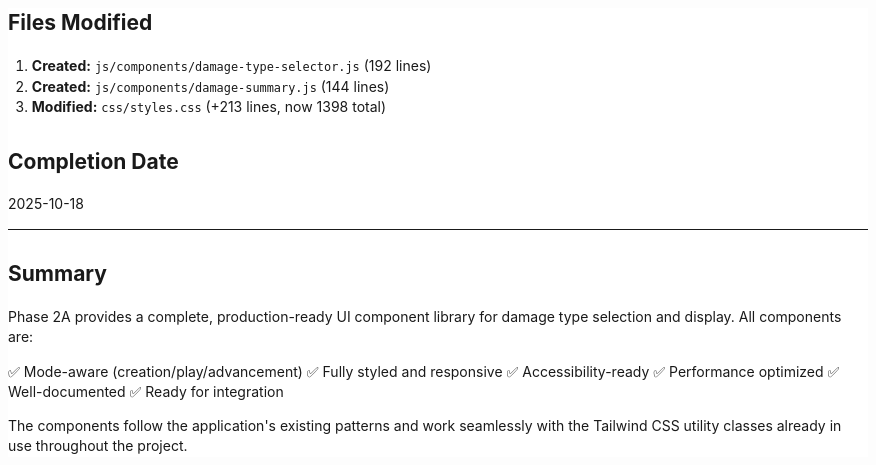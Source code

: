 
## Files Modified

1. **Created:** `js/components/damage-type-selector.js` (192 lines)
2. **Created:** `js/components/damage-summary.js` (144 lines)
3. **Modified:** `css/styles.css` (+213 lines, now 1398 total)

## Completion Date
2025-10-18

---

## Summary

Phase 2A provides a complete, production-ready UI component library for damage type selection and display. All components are:

✅ Mode-aware (creation/play/advancement)
✅ Fully styled and responsive
✅ Accessibility-ready
✅ Performance optimized
✅ Well-documented
✅ Ready for integration

The components follow the application's existing patterns and work seamlessly with the Tailwind CSS utility classes already in use throughout the project.
